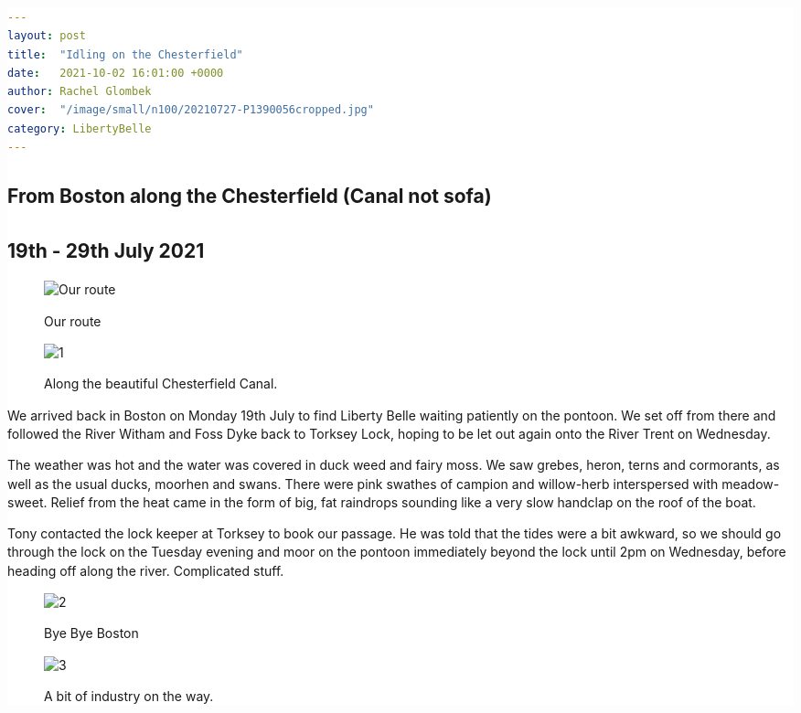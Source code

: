 ```yaml
---
layout: post
title:  "Idling on the Chesterfield"
date:   2021-10-02 16:01:00 +0000
author: Rachel Glombek
cover:  "/image/small/n100/20210727-P1390056cropped.jpg"
category: LibertyBelle
---
```


<h2>From Boston along the Chesterfield (Canal not sofa)</h2>
<h2>19th - 29th July 2021</h2>
<figure>
 <img src="{{site.baseurl}}/image/maps/n100map.png" alt="Our route" >
 <figcaption>
 <p>Our route</p>
 </figcaption>
</figure>

<figure>
 <img src="{{site.baseurl}}/image/small/n100/20210722-P1380917.jpg" alt="1" >
 <figcaption>
 <p>Along the beautiful Chesterfield Canal.</p>
 </figcaption>
</figure>

<p>We arrived back in Boston on Monday 19th July to find Liberty Belle waiting patiently on the pontoon. We set off from there and followed the River Witham and Foss Dyke back to Torksey Lock, hoping to be let out again onto the River Trent on Wednesday.</p>

<p>The weather was hot and the water was covered in duck weed and fairy moss. We saw grebes, heron, terns and cormorants, as well as the usual ducks, moorhen and swans. There were pink swathes of campion and willow-herb interspersed with meadow-sweet. Relief from the heat came in the form of big, fat raindrops sounding like a very slow handclap on the roof of the boat.</p>

<p>Tony contacted the lock keeper at Torksey to book our passage. He was told that the tides were a bit awkward, so we should go through the lock on the Tuesday evening and moor on the pontoon immediately beyond the lock until 2pm on Wednesday, before heading off along the river. Complicated stuff.</p>

<figure>
 <img src="{{site.baseurl}}/image/small/n100/IMG_20210719_103847621.jpg" alt="2" >
 <figcaption>
 <p>Bye Bye Boston</p>
 </figcaption>
</figure>

<figure>
 <img src="{{site.baseurl}}/image/small/n100/20210720-P1380743.jpg" alt="3" >
 <figcaption>
 <p>A bit of industry on the way.</p>
 </figcaption>
</figure>
